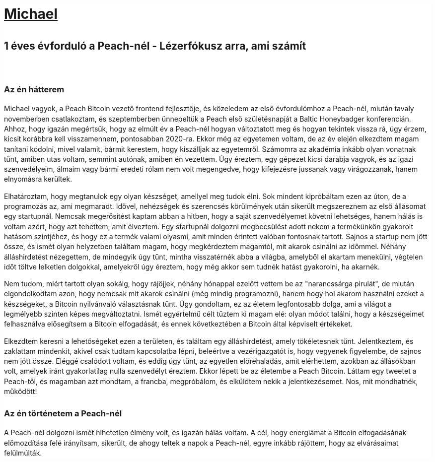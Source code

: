 # [Michael](https://twitter.com/MManke00)

## 1 éves évforduló a Peach-nél - Lézerfókusz arra, ami számít

​

### Az én hátterem

Michael vagyok, a Peach Bitcoin vezető frontend fejlesztője, és közeledem az első évfordulómhoz a Peach-nél, miután tavaly novemberben csatlakoztam, és szeptemberben ünnepeltük a Peach első születésnapját a Baltic Honeybadger konferencián.
Ahhoz, hogy igazán megértsük, hogy az elmúlt év a Peach-nél hogyan változtatott meg és hogyan tekintek vissza rá, úgy érzem, kicsit korábbra kell visszamennem, pontosabban 2020-ra. Ekkor még az egyetemen voltam, de az év elején elkezdtem magam tanítani kódolni, mivel valamit, bármit kerestem, hogy kiszálljak az egyetemről. Számomra az akadémia inkább olyan vonatnak tűnt, amiben utas voltam, semmint autónak, amiben én vezettem. Úgy éreztem, egy gépezet kicsi darabja vagyok, és az igazi szenvedélyeim, álmaim vagy bármi eredeti rólam nem volt megengedve, hogy kifejezésre jussanak vagy virágozzanak, hanem elnyomásra kerültek.

Elhatároztam, hogy megtanulok egy olyan készséget, amellyel meg tudok élni. Sok mindent kipróbáltam ezen az úton, de a programozás az, ami megmaradt. Idővel, nehézségek és szerencsés körülmények után sikerült megszereznem az első állásomat egy startupnál. Nemcsak megerősítést kaptam abban a hitben, hogy a saját szenvedélyemet követni lehetséges, hanem hálás is voltam azért, hogy azt tehettem, amit élveztem. Egy startupnál dolgozni megbecsülést adott nekem a termékünkön gyakorolt hatásom szintjéhez, és hogy ez a termék valami olyasmi, amit minden érintett valóban fontosnak tartott. Sajnos a startup nem jött össze, és ismét olyan helyzetben találtam magam, hogy megkérdeztem magamtól, mit akarok csinálni az időmmel. Néhány álláshirdetést nézegettem, de mindegyik úgy tűnt, mintha visszatérnék abba a világba, amelyből el akartam menekülni, végtelen időt töltve lelketlen dolgokkal, amelyekről úgy éreztem, hogy még akkor sem tudnék hatást gyakorolni, ha akarnék.

Nem tudom, miért tartott olyan sokáig, hogy rájöjjek, néhány hónappal ezelőtt vettem be az "narancssárga pirulát", de miután elgondolkodtam azon, hogy nemcsak mit akarok csinálni (még mindig programozni), hanem hogy hol akarom használni ezeket a készségeket, a Bitcoin nyilvánvaló választásnak tűnt. Úgy gondoltam, ez az életem legfontosabb dolga, ami a világot a legmélyebb szinten képes megváltoztatni.
Ismét egyértelmű célt tűztem ki magam elé: olyan módot találni, hogy a készségeimet felhasználva elősegítsem a Bitcoin elfogadását, és ennek következtében a Bitcoin által képviselt értékeket.

Elkezdtem keresni a lehetőségeket ezen a területen, és találtam egy álláshirdetést, amely tökéletesnek tűnt. Jelentkeztem, és zaklattam mindenkit, akivel csak tudtam kapcsolatba lépni, beleértve a vezérigazgatót is, hogy vegyenek figyelembe, de sajnos nem jött össze. Eléggé csalódott voltam, és eddig úgy tűnt, az egyetlen előrehaladás, amit elérhettem, azokban az állásokban volt, amelyek iránt gyakorlatilag nulla szenvedélyt éreztem.
Ekkor lépett be az életembe a Peach Bitcoin. Láttam egy tweetet a Peach-től, és magamban azt mondtam, a francba, megpróbálom, és elküldtem nekik a jelentkezésemet. Nos, mit mondhatnék, működött!
​

### Az én történetem a Peach-nél

A Peach-nél dolgozni ismét hihetetlen élmény volt, és igazán hálás voltam. A cél, hogy energiámat a Bitcoin elfogadásának előmozdítása felé irányítsam, sikerült, de ahogy teltek a napok a Peach-nél, egyre inkább rájöttem, hogy az elvárásaimat felülmúlták.
